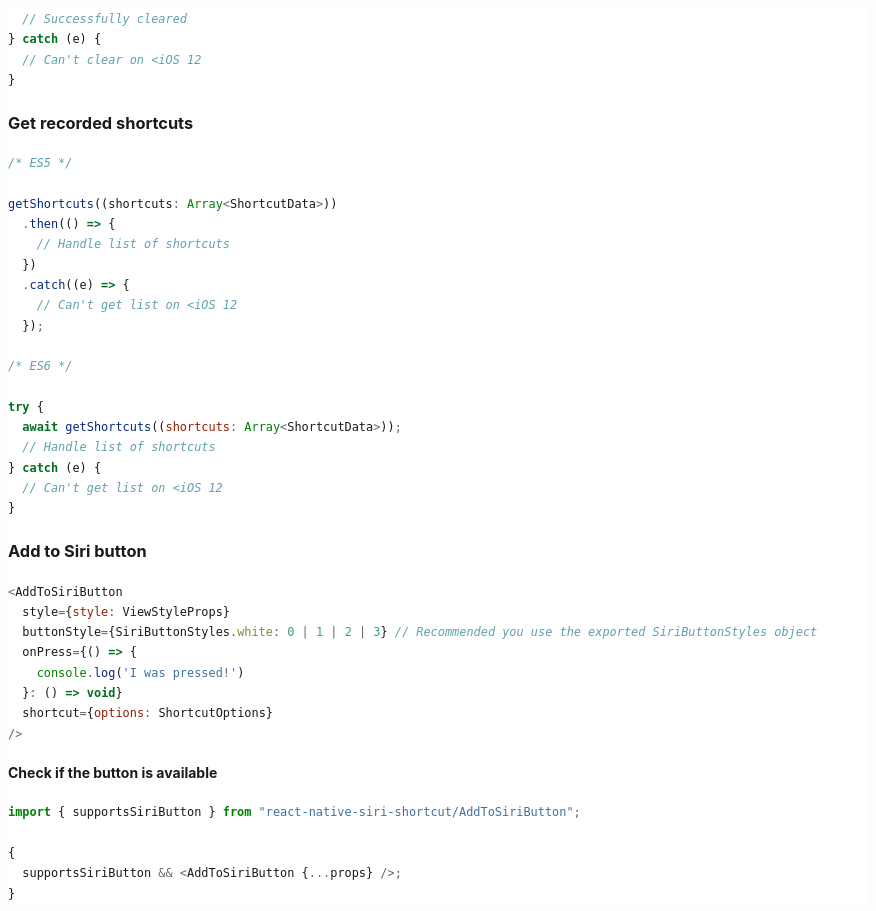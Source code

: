 ```javascript
  // Successfully cleared
} catch (e) {
  // Can't clear on <iOS 12
}
```

### Get recorded shortcuts

```javascript
/* ES5 */

getShortcuts((shortcuts: Array<ShortcutData>))
  .then(() => {
    // Handle list of shortcuts
  })
  .catch((e) => {
    // Can't get list on <iOS 12
  });

/* ES6 */

try {
  await getShortcuts((shortcuts: Array<ShortcutData>));
  // Handle list of shortcuts
} catch (e) {
  // Can't get list on <iOS 12
}
```

### Add to Siri button

```javascript
<AddToSiriButton
  style={style: ViewStyleProps}
  buttonStyle={SiriButtonStyles.white: 0 | 1 | 2 | 3} // Recommended you use the exported SiriButtonStyles object
  onPress={() => {
    console.log('I was pressed!')
  }: () => void}
  shortcut={options: ShortcutOptions}
/>
```

#### Check if the button is available

```javascript
import { supportsSiriButton } from "react-native-siri-shortcut/AddToSiriButton";

{
  supportsSiriButton && <AddToSiriButton {...props} />;
}
```
